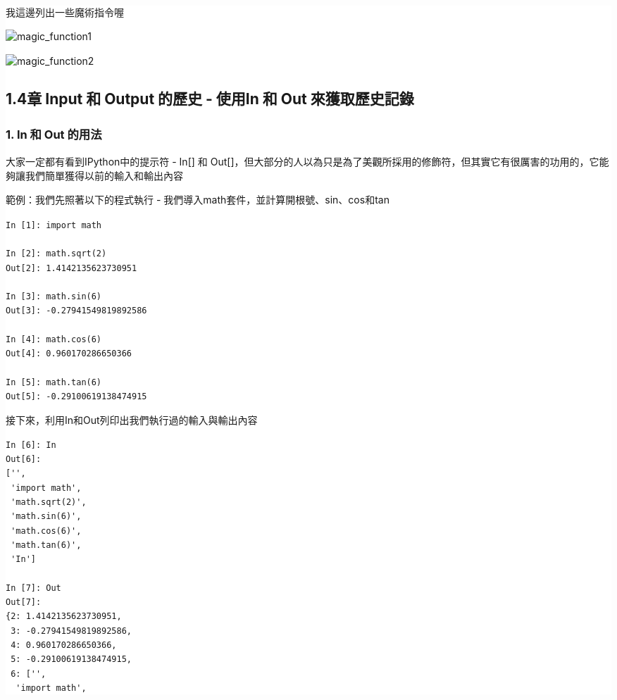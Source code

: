 

我這邊列出一些魔術指令喔



![magic_function1](C:\Users\user\Desktop\Book\Python-Data-Science-Handbook-Personal-Note\IPython-introduction\images\magic_function1.png)



![magic_function2](C:\Users\user\Desktop\Book\Python-Data-Science-Handbook-Personal-Note\IPython-introduction\images\magic_function2.png)





## 1.4章 Input 和 Output 的歷史 - 使用In 和 Out 來獲取歷史記錄 





### 1. In 和 Out 的用法 



大家一定都有看到IPython中的提示符 - In[] 和 Out[]，但大部分的人以為只是為了美觀所採用的修飾符，但其實它有很厲害的功用的，它能夠讓我們簡單獲得以前的輸入和輸出內容 





範例：我們先照著以下的程式執行 - 我們導入math套件，並計算開根號、sin、cos和tan



```
In [1]: import math

In [2]: math.sqrt(2)
Out[2]: 1.4142135623730951

In [3]: math.sin(6)
Out[3]: -0.27941549819892586

In [4]: math.cos(6)
Out[4]: 0.960170286650366

In [5]: math.tan(6)
Out[5]: -0.29100619138474915
```



接下來，利用In和Out列印出我們執行過的輸入與輸出內容



```
In [6]: In
Out[6]:
['',
 'import math',
 'math.sqrt(2)',
 'math.sin(6)',
 'math.cos(6)',
 'math.tan(6)',
 'In']

In [7]: Out
Out[7]:
{2: 1.4142135623730951,
 3: -0.27941549819892586,
 4: 0.960170286650366,
 5: -0.29100619138474915,
 6: ['',
  'import math',
```